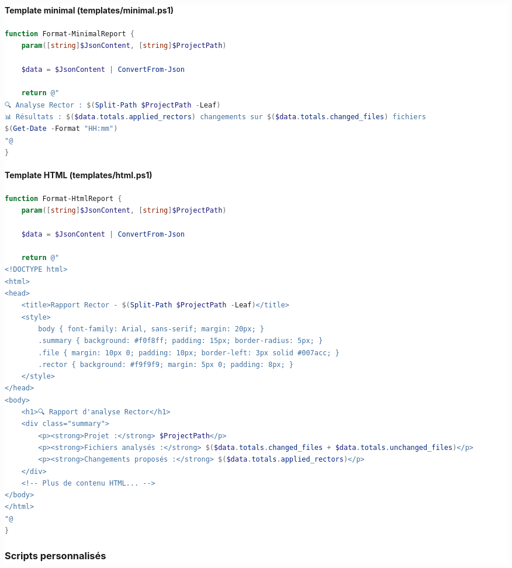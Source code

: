 #### Template minimal (templates/minimal.ps1)
```powershell
function Format-MinimalReport {
    param([string]$JsonContent, [string]$ProjectPath)
    
    $data = $JsonContent | ConvertFrom-Json
    
    return @"
🔍 Analyse Rector : $(Split-Path $ProjectPath -Leaf)
📊 Résultats : $($data.totals.applied_rectors) changements sur $($data.totals.changed_files) fichiers
$(Get-Date -Format "HH:mm")
"@
}
```

#### Template HTML (templates/html.ps1)
```powershell
function Format-HtmlReport {
    param([string]$JsonContent, [string]$ProjectPath)
    
    $data = $JsonContent | ConvertFrom-Json
    
    return @"
<!DOCTYPE html>
<html>
<head>
    <title>Rapport Rector - $(Split-Path $ProjectPath -Leaf)</title>
    <style>
        body { font-family: Arial, sans-serif; margin: 20px; }
        .summary { background: #f0f8ff; padding: 15px; border-radius: 5px; }
        .file { margin: 10px 0; padding: 10px; border-left: 3px solid #007acc; }
        .rector { background: #f9f9f9; margin: 5px 0; padding: 8px; }
    </style>
</head>
<body>
    <h1>🔍 Rapport d'analyse Rector</h1>
    <div class="summary">
        <p><strong>Projet :</strong> $ProjectPath</p>
        <p><strong>Fichiers analysés :</strong> $($data.totals.changed_files + $data.totals.unchanged_files)</p>
        <p><strong>Changements proposés :</strong> $($data.totals.applied_rectors)</p>
    </div>
    <!-- Plus de contenu HTML... -->
</body>
</html>
"@
}
```

### Scripts personnalisés
